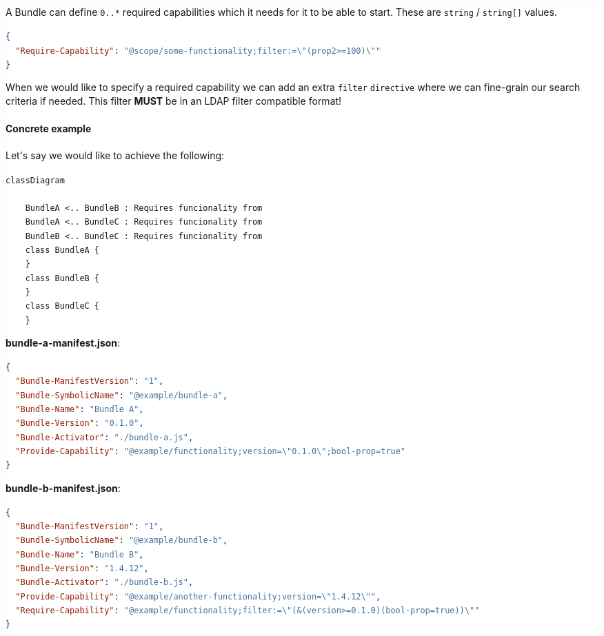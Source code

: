 A Bundle can define `0..*` required capabilities which it needs for it to be able to start. These are `string` /
`string[]` values.

```json
{
  "Require-Capability": "@scope/some-functionality;filter:=\"(prop2>=100)\""
}
```

When we would like to specify a required capability we can add an extra `filter` `directive` where we can fine-grain our
search criteria if needed. This filter **MUST** be in an LDAP filter compatible format!

#### Concrete example

Let's say we would like to achieve the following:

```mermaid
classDiagram

    BundleA <.. BundleB : Requires funcionality from
    BundleA <.. BundleC : Requires funcionality from
    BundleB <.. BundleC : Requires funcionality from
    class BundleA {
    }
    class BundleB {
    }
    class BundleC {
    }
```

**bundle-a-manifest.json**:

```json
{
  "Bundle-ManifestVersion": "1",
  "Bundle-SymbolicName": "@example/bundle-a",
  "Bundle-Name": "Bundle A",
  "Bundle-Version": "0.1.0",
  "Bundle-Activator": "./bundle-a.js",
  "Provide-Capability": "@example/functionality;version=\"0.1.0\";bool-prop=true"
}
```

**bundle-b-manifest.json**:

```json
{
  "Bundle-ManifestVersion": "1",
  "Bundle-SymbolicName": "@example/bundle-b",
  "Bundle-Name": "Bundle B",
  "Bundle-Version": "1.4.12",
  "Bundle-Activator": "./bundle-b.js",
  "Provide-Capability": "@example/another-functionality;version=\"1.4.12\"",
  "Require-Capability": "@example/functionality;filter:=\"(&(version>=0.1.0)(bool-prop=true))\""
}
```
